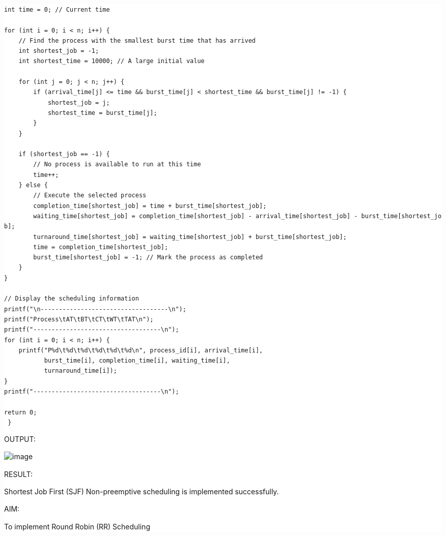     int time = 0; // Current time

    for (int i = 0; i < n; i++) {
        // Find the process with the smallest burst time that has arrived
        int shortest_job = -1;
        int shortest_time = 10000; // A large initial value

        for (int j = 0; j < n; j++) {
            if (arrival_time[j] <= time && burst_time[j] < shortest_time && burst_time[j] != -1) {
                shortest_job = j;
                shortest_time = burst_time[j];
            }
        }

        if (shortest_job == -1) {
            // No process is available to run at this time
            time++;
        } else {
            // Execute the selected process
            completion_time[shortest_job] = time + burst_time[shortest_job];
            waiting_time[shortest_job] = completion_time[shortest_job] - arrival_time[shortest_job] - burst_time[shortest_job];
            turnaround_time[shortest_job] = waiting_time[shortest_job] + burst_time[shortest_job];
            time = completion_time[shortest_job];
            burst_time[shortest_job] = -1; // Mark the process as completed
        }
    }

    // Display the scheduling information
    printf("\n-----------------------------------\n");
    printf("Process\tAT\tBT\tCT\tWT\tTAT\n");
    printf("-----------------------------------\n");
    for (int i = 0; i < n; i++) {
        printf("P%d\t%d\t%d\t%d\t%d\t%d\n", process_id[i], arrival_time[i],
               burst_time[i], completion_time[i], waiting_time[i],
               turnaround_time[i]);
    }
    printf("-----------------------------------\n");

    return 0;
     }

OUTPUT:


 <img width="612" alt="image" src="https://github.com/AlluguriSrikrishnateja/EX.5-IMPLEMENTATION-OF-CPU-SCHEDULING-ALGORITHMS/assets/118343892/386d07f0-7648-4fff-ae1a-6ca5ad326aef">



RESULT: 

Shortest Job First (SJF) Non-preemptive scheduling is implemented successfully.

AIM: 

To implement Round Robin (RR) Scheduling
